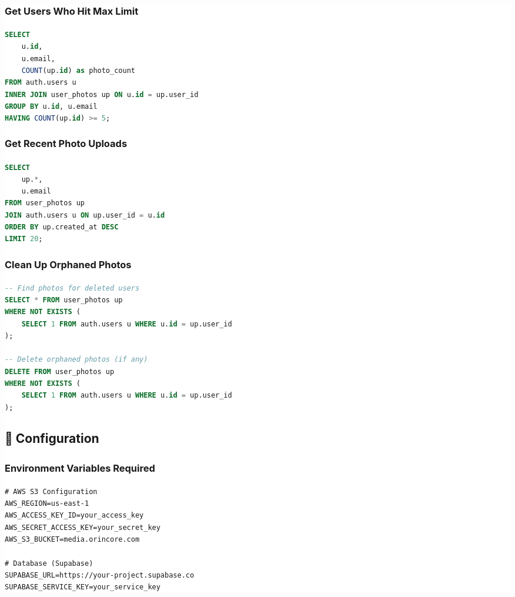 ### Get Users Who Hit Max Limit

```sql
SELECT 
    u.id,
    u.email,
    COUNT(up.id) as photo_count
FROM auth.users u
INNER JOIN user_photos up ON u.id = up.user_id
GROUP BY u.id, u.email
HAVING COUNT(up.id) >= 5;
```

### Get Recent Photo Uploads

```sql
SELECT 
    up.*,
    u.email
FROM user_photos up
JOIN auth.users u ON up.user_id = u.id
ORDER BY up.created_at DESC
LIMIT 20;
```

### Clean Up Orphaned Photos

```sql
-- Find photos for deleted users
SELECT * FROM user_photos up
WHERE NOT EXISTS (
    SELECT 1 FROM auth.users u WHERE u.id = up.user_id
);

-- Delete orphaned photos (if any)
DELETE FROM user_photos up
WHERE NOT EXISTS (
    SELECT 1 FROM auth.users u WHERE u.id = up.user_id
);
```

## 🔧 Configuration

### Environment Variables Required

```env
# AWS S3 Configuration
AWS_REGION=us-east-1
AWS_ACCESS_KEY_ID=your_access_key
AWS_SECRET_ACCESS_KEY=your_secret_key
AWS_S3_BUCKET=media.orincore.com

# Database (Supabase)
SUPABASE_URL=https://your-project.supabase.co
SUPABASE_SERVICE_KEY=your_service_key
```
